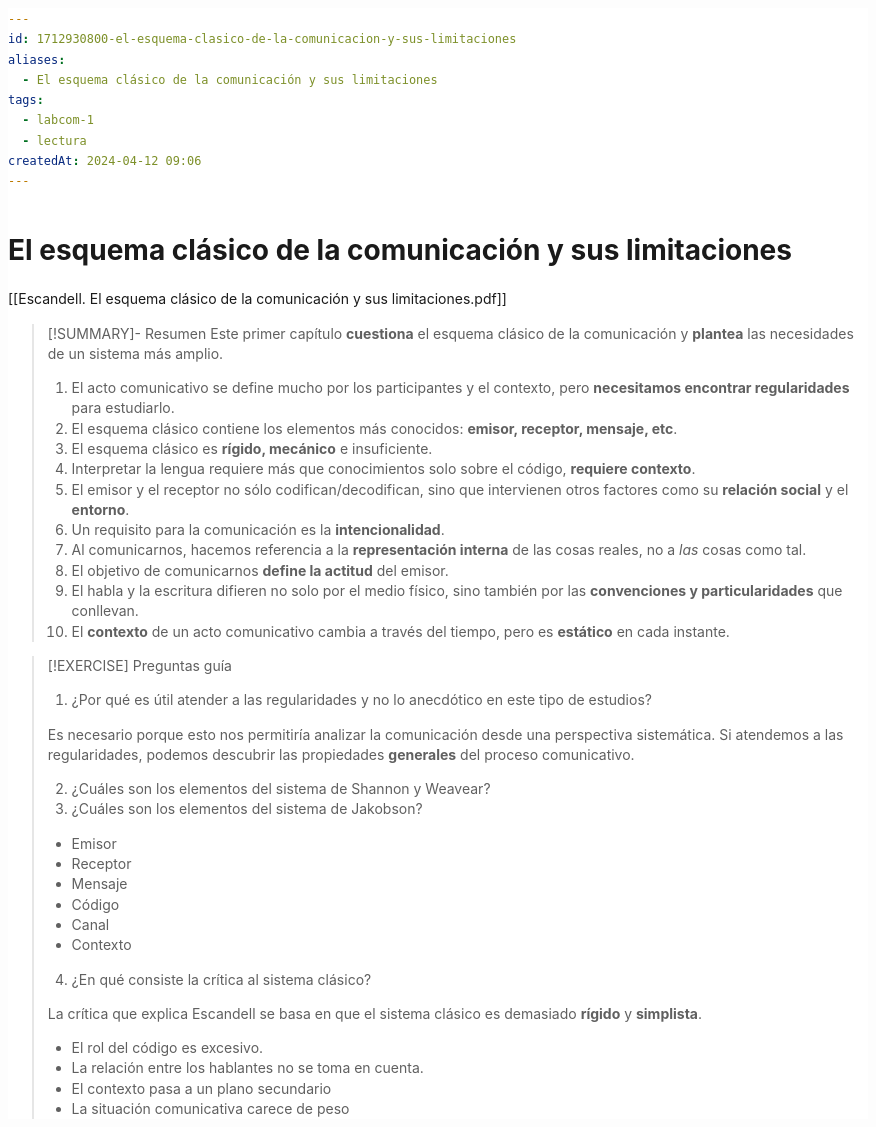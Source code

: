 ```yaml
---
id: 1712930800-el-esquema-clasico-de-la-comunicacion-y-sus-limitaciones
aliases:
  - El esquema clásico de la comunicación y sus limitaciones
tags:
  - labcom-1
  - lectura
createdAt: 2024-04-12 09:06
---
```


# El esquema clásico de la comunicación y sus limitaciones

[[Escandell. El esquema clásico de la comunicación y sus limitaciones.pdf]]

> [!SUMMARY]- Resumen
> Este primer capítulo **cuestiona** el esquema clásico de la comunicación y **plantea** las necesidades de un sistema más amplio.
> 
> 1. El acto comunicativo se define mucho por los participantes y el contexto, pero **necesitamos encontrar regularidades** para estudiarlo.
> 2. El esquema clásico contiene los elementos más conocidos: **emisor, receptor, mensaje, etc**.
> 3. El esquema clásico es **rígido, mecánico** e insuficiente.
> 4. Interpretar la lengua requiere más que conocimientos solo sobre el código, **requiere contexto**.
> 5. El emisor y el receptor no sólo codifican/decodifican, sino que intervienen otros factores como su **relación social** y el **entorno**.
> 6. Un requisito para la comunicación es la **intencionalidad**.
> 7. Al comunicarnos, hacemos referencia a la **representación interna** de las cosas reales, no a *las* cosas como tal.
> 8. El objetivo de comunicarnos **define la actitud** del emisor.
> 9. El habla y la escritura difieren no solo por el medio físico, sino también por las **convenciones y particularidades** que conllevan.
> 10. El **contexto** de un acto comunicativo cambia a través del tiempo, pero es **estático** en cada instante.

> [!EXERCISE] Preguntas guía
> 1. ¿Por qué es útil atender a las regularidades y no lo anecdótico en este tipo de estudios?
> 
> Es necesario porque esto nos permitiría analizar la comunicación desde una perspectiva sistemática. Si atendemos a las regularidades, podemos descubrir las propiedades **generales** del proceso comunicativo.
> 
> 2. ¿Cuáles son los elementos del sistema de Shannon y Weavear?
> 3. ¿Cuáles son los elementos del sistema de Jakobson?
> 
> - Emisor
> - Receptor
> - Mensaje
> - Código
> - Canal
> - Contexto
> 
> 4. ¿En qué consiste la crítica al sistema clásico?
> 
> La crítica que explica Escandell se basa en que el sistema clásico es demasiado **rígido** y **simplista**.
> 
> - El rol del código es excesivo.
> - La relación entre los hablantes no se toma en cuenta.
> - El contexto pasa a un plano secundario
> - La situación comunicativa carece de peso
> 